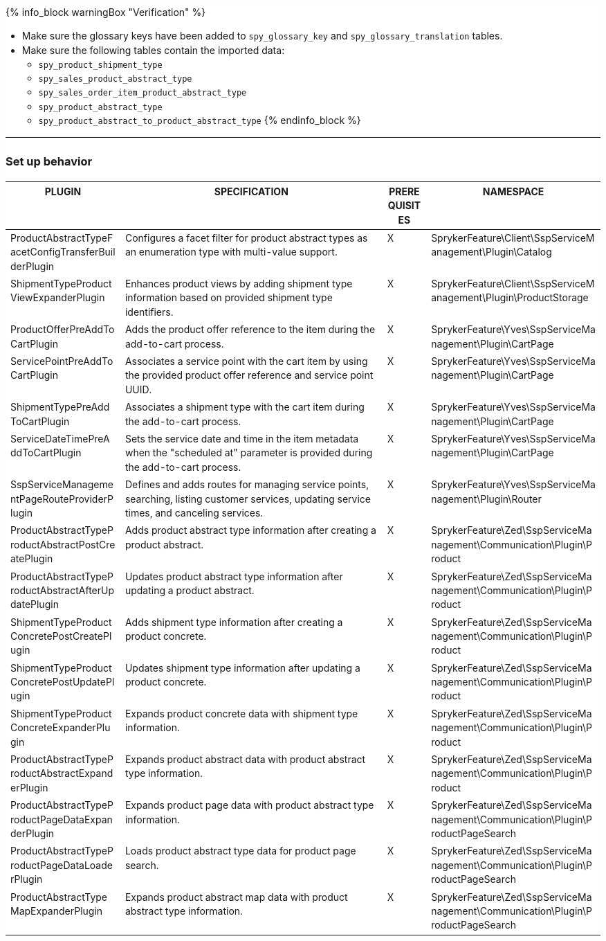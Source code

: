 {% info_block warningBox "Verification" %}

* Make sure the glossary keys have been added to `spy_glossary_key` and `spy_glossary_translation` tables.
* Make sure the following tables contain the imported data:
    - `spy_product_shipment_type`
    - `spy_sales_product_abstract_type`
    - `spy_sales_order_item_product_abstract_type`
    - `spy_product_abstract_type`
    - `spy_product_abstract_to_product_abstract_type`
      {% endinfo_block %}

---

### Set up behavior

| PLUGIN                                                     | SPECIFICATION                                                                                                                              | PREREQUISITES | NAMESPACE                                                                      |
|------------------------------------------------------------|--------------------------------------------------------------------------------------------------------------------------------------------|---------------|--------------------------------------------------------------------------------|
| ProductAbstractTypeFacetConfigTransferBuilderPlugin        | Configures a facet filter for product abstract types as an enumeration type with multi-value support.                                      | X             | SprykerFeature\Client\SspServiceManagement\Plugin\Catalog                      |
| ShipmentTypeProductViewExpanderPlugin                      | Enhances product views by adding shipment type information based on provided shipment type identifiers.                                    | X             | SprykerFeature\Client\SspServiceManagement\Plugin\ProductStorage               |
| ProductOfferPreAddToCartPlugin                             | Adds the product offer reference to the item during the add-to-cart process.                                                               | X             | SprykerFeature\Yves\SspServiceManagement\Plugin\CartPage                       |
| ServicePointPreAddToCartPlugin                             | Associates a service point with the cart item by using the provided product offer reference and service point UUID.                        | X             | SprykerFeature\Yves\SspServiceManagement\Plugin\CartPage                       |
| ShipmentTypePreAddToCartPlugin                             | Associates a shipment type with the cart item during the add-to-cart process.                                                              | X             | SprykerFeature\Yves\SspServiceManagement\Plugin\CartPage                       |
| ServiceDateTimePreAddToCartPlugin                          | Sets the service date and time in the item metadata when the "scheduled at" parameter is provided during the add-to-cart process.          | X             | SprykerFeature\Yves\SspServiceManagement\Plugin\CartPage                       |
| SspServiceManagementPageRouteProviderPlugin                | Defines and adds routes for managing service points, searching, listing customer services, updating service times, and canceling services. | X             | SprykerFeature\Yves\SspServiceManagement\Plugin\Router                         |
| ProductAbstractTypeProductAbstractPostCreatePlugin         | Adds product abstract type information after creating a product abstract.                                                                  | X             | SprykerFeature\Zed\SspServiceManagement\Communication\Plugin\Product           |
| ProductAbstractTypeProductAbstractAfterUpdatePlugin        | Updates product abstract type information after updating a product abstract.                                                               | X             | SprykerFeature\Zed\SspServiceManagement\Communication\Plugin\Product           |
| ShipmentTypeProductConcretePostCreatePlugin                | Adds shipment type information after creating a product concrete.                                                                          | X             | SprykerFeature\Zed\SspServiceManagement\Communication\Plugin\Product           |
| ShipmentTypeProductConcretePostUpdatePlugin                | Updates shipment type information after updating a product concrete.                                                                       | X             | SprykerFeature\Zed\SspServiceManagement\Communication\Plugin\Product           |
| ShipmentTypeProductConcreteExpanderPlugin                  | Expands product concrete data with shipment type information.                                                                              | X             | SprykerFeature\Zed\SspServiceManagement\Communication\Plugin\Product           |
| ProductAbstractTypeProductAbstractExpanderPlugin           | Expands product abstract data with product abstract type information.                                                                      | X             | SprykerFeature\Zed\SspServiceManagement\Communication\Plugin\Product           |
| ProductAbstractTypeProductPageDataExpanderPlugin           | Expands product page data with product abstract type information.                                                                          | X             | SprykerFeature\Zed\SspServiceManagement\Communication\Plugin\ProductPageSearch |
| ProductAbstractTypeProductPageDataLoaderPlugin             | Loads product abstract type data for product page search.                                                                                  | X             | SprykerFeature\Zed\SspServiceManagement\Communication\Plugin\ProductPageSearch |
| ProductAbstractTypeMapExpanderPlugin                       | Expands product abstract map data with product abstract type information.                                                                  | X             | SprykerFeature\Zed\SspServiceManagement\Communication\Plugin\ProductPageSearch |